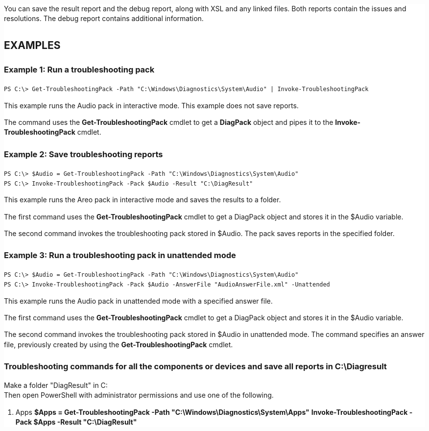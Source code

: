 You can save the result report and the debug report, along with XSL and any linked files.
Both reports contain the issues and resolutions.
The debug report contains additional information.

## EXAMPLES

### Example 1: Run a troubleshooting pack
```
PS C:\> Get-TroubleshootingPack -Path "C:\Windows\Diagnostics\System\Audio" | Invoke-TroubleshootingPack
```

This example runs the Audio pack in interactive mode.
This example does not save reports.

The command uses the **Get-TroubleshootingPack** cmdlet to get a **DiagPack** object and pipes it to the **Invoke-TroubleshootingPack** cmdlet.

### Example 2: Save troubleshooting reports
```
PS C:\> $Audio = Get-TroubleshootingPack -Path "C:\Windows\Diagnostics\System\Audio"
PS C:\> Invoke-TroubleshootingPack -Pack $Audio -Result "C:\DiagResult"
```

This example runs the Areo pack in interactive mode and saves the results to a folder.

The first command uses the **Get-TroubleshootingPack** cmdlet to get a DiagPack object and stores it in the $Audio variable.

The second command invokes the troubleshooting pack stored in $Audio.
The pack saves reports in the specified folder.

### Example 3: Run a troubleshooting pack in unattended mode
```
PS C:\> $Audio = Get-TroubleshootingPack -Path "C:\Windows\Diagnostics\System\Audio"
PS C:\> Invoke-TroubleshootingPack -Pack $Audio -AnswerFile "AudioAnswerFile.xml" -Unattended
```

This example runs the Audio pack in unattended mode with a specified answer file.

The first command uses the **Get-TroubleshootingPack** cmdlet to get a DiagPack object and stores it in the $Audio variable.

The second command invokes the troubleshooting pack stored in $Audio in unattended mode.
The command specifies an answer file, previously created by using the **Get-TroubleshootingPack** cmdlet.

### Troubleshooting commands for all the components or devices and save all reports in C:\Diagresult
Make a folder "DiagResult" in C:\
Then open PowerShell with administrator permissions and use one of the following.

01. Apps
**$Apps = Get-TroubleshootingPack -Path "C:\Windows\Diagnostics\System\Apps"**
**Invoke-TroubleshootingPack -Pack $Apps -Result "C:\DiagResult"**
